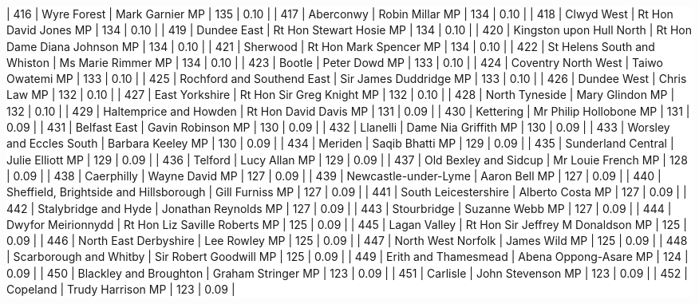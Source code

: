 | 416 | Wyre Forest | Mark Garnier MP | 135 | 0.10 |
| 417 | Aberconwy | Robin Millar MP | 134 | 0.10 |
| 418 | Clwyd West | Rt Hon David Jones MP | 134 | 0.10 |
| 419 | Dundee East | Rt Hon Stewart Hosie MP | 134 | 0.10 |
| 420 | Kingston upon Hull North | Rt Hon Dame Diana Johnson MP | 134 | 0.10 |
| 421 | Sherwood | Rt Hon Mark Spencer MP | 134 | 0.10 |
| 422 | St Helens South and Whiston | Ms Marie Rimmer MP | 134 | 0.10 |
| 423 | Bootle | Peter Dowd MP | 133 | 0.10 |
| 424 | Coventry North West | Taiwo Owatemi MP | 133 | 0.10 |
| 425 | Rochford and Southend East | Sir James Duddridge MP | 133 | 0.10 |
| 426 | Dundee West | Chris Law MP | 132 | 0.10 |
| 427 | East Yorkshire | Rt Hon Sir Greg Knight MP | 132 | 0.10 |
| 428 | North Tyneside | Mary Glindon MP | 132 | 0.10 |
| 429 | Haltemprice and Howden | Rt Hon David Davis MP | 131 | 0.09 |
| 430 | Kettering | Mr Philip Hollobone MP | 131 | 0.09 |
| 431 | Belfast East | Gavin Robinson MP | 130 | 0.09 |
| 432 | Llanelli | Dame Nia Griffith MP | 130 | 0.09 |
| 433 | Worsley and Eccles South | Barbara Keeley MP | 130 | 0.09 |
| 434 | Meriden | Saqib Bhatti MP | 129 | 0.09 |
| 435 | Sunderland Central | Julie Elliott MP | 129 | 0.09 |
| 436 | Telford | Lucy Allan MP | 129 | 0.09 |
| 437 | Old Bexley and Sidcup | Mr Louie French MP | 128 | 0.09 |
| 438 | Caerphilly | Wayne David MP | 127 | 0.09 |
| 439 | Newcastle-under-Lyme | Aaron Bell MP | 127 | 0.09 |
| 440 | Sheffield, Brightside and Hillsborough | Gill Furniss MP | 127 | 0.09 |
| 441 | South Leicestershire | Alberto Costa MP | 127 | 0.09 |
| 442 | Stalybridge and Hyde | Jonathan Reynolds MP | 127 | 0.09 |
| 443 | Stourbridge | Suzanne Webb MP | 127 | 0.09 |
| 444 | Dwyfor Meirionnydd | Rt Hon Liz Saville Roberts MP | 125 | 0.09 |
| 445 | Lagan Valley | Rt Hon Sir Jeffrey M Donaldson MP | 125 | 0.09 |
| 446 | North East Derbyshire | Lee Rowley MP | 125 | 0.09 |
| 447 | North West Norfolk | James Wild MP | 125 | 0.09 |
| 448 | Scarborough and Whitby | Sir Robert Goodwill MP | 125 | 0.09 |
| 449 | Erith and Thamesmead | Abena Oppong-Asare MP | 124 | 0.09 |
| 450 | Blackley and Broughton | Graham Stringer MP | 123 | 0.09 |
| 451 | Carlisle | John Stevenson MP | 123 | 0.09 |
| 452 | Copeland | Trudy Harrison MP | 123 | 0.09 |